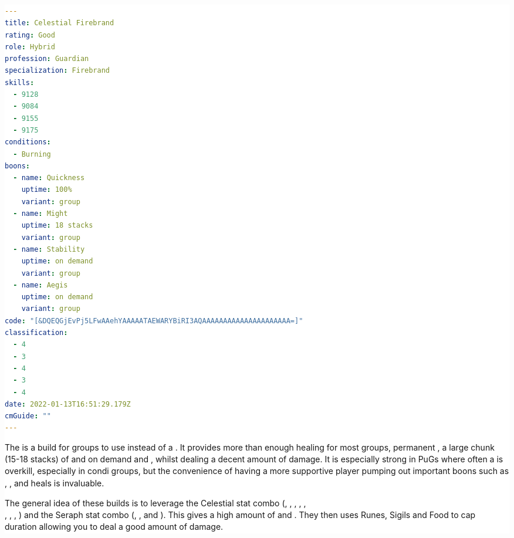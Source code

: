 ```yaml
---
title: Celestial Firebrand
rating: Good
role: Hybrid
profession: Guardian
specialization: Firebrand
skills:
  - 9128
  - 9084
  - 9155
  - 9175
conditions:
  - Burning
boons:
  - name: Quickness
    uptime: 100%
    variant: group
  - name: Might
    uptime: 18 stacks
    variant: group
  - name: Stability
    uptime: on demand
    variant: group
  - name: Aegis
    uptime: on demand
    variant: group
code: "[&DQEQGjEvPj5LFwAAehYAAAAATAEWARYBiRI3AQAAAAAAAAAAAAAAAAAAAAA=]"
classification:
  - 4
  - 3
  - 4
  - 3
  - 4
date: 2022-01-13T16:51:29.179Z
cmGuide: ""
---
```


The **<Specialization text="Celestial Firebrand" name="Firebrand"/>** is a build for groups to use instead of a **<Specialization text="Heal Firebrand" name="Firebrand"/>**. It provides more than enough healing for most groups, permanent <Boon name="Quickness"/>, a large chunk (15-18 stacks) of <Boon name="might"/> and on demand <Boon name="Stability"/> and <Boon name="Aegis"/>, whilst dealing a decent amount of damage. It is especially strong in PuGs where often a **<Specialization text="Heal Firebrand" name="Firebrand"/>** is overkill, especially in condi groups, but the convenience of having a more supportive player pumping out important boons such as <Boon name="might"/>, <Boon name="Stability"/>, <Boon name="Aegis"/> and heals is invaluable.

The general idea of these builds is to leverage the Celestial stat combo (<Attribute name="Power"/>, <Attribute name="Precision"/>, <Attribute name="Toughness"/>, <Attribute name="Vitality"/>, <Attribute name="Ferocity"/>,<br/> <Attribute name="Healing Power"/>, <Attribute name="Condition Damage"/>, <Attribute name="Concentration"/>, <Attribute name="Expertise"/>) and the Seraph stat combo (<Attribute name="Precision"/>, <Attribute name="Healing Power"/>, <Attribute name="Condition Damage"/> and <Attribute name="Concentration"/>). This gives a high amount of <Attribute name="Healing Power"/> and <Attribute name="Condition Damage"/>. They then uses Runes, Sigils and Food to cap <Condition name="Burning"/> duration allowing you to deal a good amount of damage.
